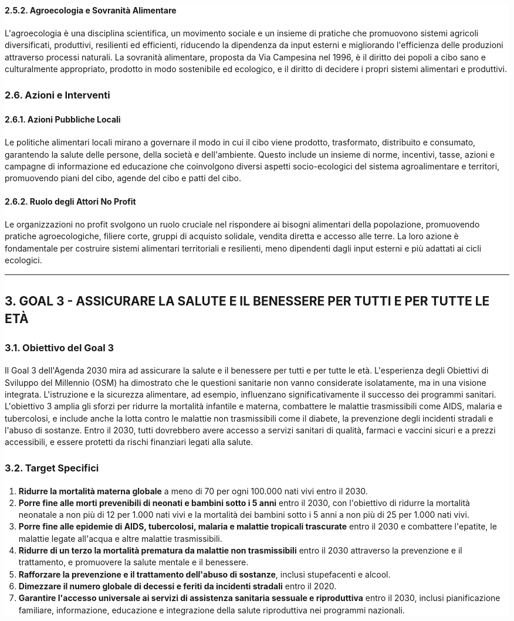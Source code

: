 <div class="page"/>

#### **2.5.2. Agroecologia e Sovranità Alimentare**

L'agroecologia è una disciplina scientifica, un movimento sociale e un insieme di pratiche che promuovono sistemi agricoli diversificati, produttivi, resilienti ed efficienti, riducendo la dipendenza da input esterni e migliorando l'efficienza delle produzioni attraverso processi naturali. La sovranità alimentare, proposta da Via Campesina nel 1996, è il diritto dei popoli a cibo sano e culturalmente appropriato, prodotto in modo sostenibile ed ecologico, e il diritto di decidere i propri sistemi alimentari e produttivi.

### **2.6. Azioni e Interventi**

#### **2.6.1. Azioni Pubbliche Locali**

Le politiche alimentari locali mirano a governare il modo in cui il cibo viene prodotto, trasformato, distribuito e consumato, garantendo la salute delle persone, della società e dell'ambiente. Questo include un insieme di norme, incentivi, tasse, azioni e campagne di informazione ed educazione che coinvolgono diversi aspetti socio-ecologici del sistema agroalimentare e territori, promuovendo piani del cibo, agende del cibo e patti del cibo.

#### **2.6.2. Ruolo degli Attori No Profit**

Le organizzazioni no profit svolgono un ruolo cruciale nel rispondere ai bisogni alimentari della popolazione, promuovendo pratiche agroecologiche, filiere corte, gruppi di acquisto solidale, vendita diretta e accesso alle terre. La loro azione è fondamentale per costruire sistemi alimentari territoriali e resilienti, meno dipendenti dagli input esterni e più adattati ai cicli ecologici.

---

## **3. GOAL 3 - ASSICURARE LA SALUTE E IL BENESSERE PER TUTTI E PER TUTTE LE ETÀ**

### **3.1. Obiettivo del Goal 3**

Il Goal 3 dell'Agenda 2030 mira ad assicurare la salute e il benessere per tutti e per tutte le età. L'esperienza degli Obiettivi di Sviluppo del Millennio (OSM) ha dimostrato che le questioni sanitarie non vanno considerate isolatamente, ma in una visione integrata. L'istruzione e la sicurezza alimentare, ad esempio, influenzano significativamente il successo dei programmi sanitari. L'obiettivo 3 amplia gli sforzi per ridurre la mortalità infantile e materna, combattere le malattie trasmissibili come AIDS, malaria e tubercolosi, e include anche la lotta contro le malattie non trasmissibili come il diabete, la prevenzione degli incidenti stradali e l'abuso di sostanze. Entro il 2030, tutti dovrebbero avere accesso a servizi sanitari di qualità, farmaci e vaccini sicuri e a prezzi accessibili, e essere protetti da rischi finanziari legati alla salute.

<div class="page"/>

### **3.2. Target Specifici**

1. **Ridurre la mortalità materna globale** a meno di 70 per ogni 100.000 nati vivi entro il 2030.
2. **Porre fine alle morti prevenibili di neonati e bambini sotto i 5 anni** entro il 2030, con l'obiettivo di ridurre la mortalità neonatale a non più di 12 per 1.000 nati vivi e la mortalità dei bambini sotto i 5 anni a non più di 25 per 1.000 nati vivi.
3. **Porre fine alle epidemie di AIDS, tubercolosi, malaria e malattie tropicali trascurate** entro il 2030 e combattere l'epatite, le malattie legate all'acqua e altre malattie trasmissibili.
4. **Ridurre di un terzo la mortalità prematura da malattie non trasmissibili** entro il 2030 attraverso la prevenzione e il trattamento, e promuovere la salute mentale e il benessere.
5. **Rafforzare la prevenzione e il trattamento dell'abuso di sostanze**, inclusi stupefacenti e alcool.
6. **Dimezzare il numero globale di decessi e feriti da incidenti stradali** entro il 2020.
7. **Garantire l'accesso universale ai servizi di assistenza sanitaria sessuale e riproduttiva** entro il 2030, inclusi pianificazione familiare, informazione, educazione e integrazione della salute riproduttiva nei programmi nazionali.
